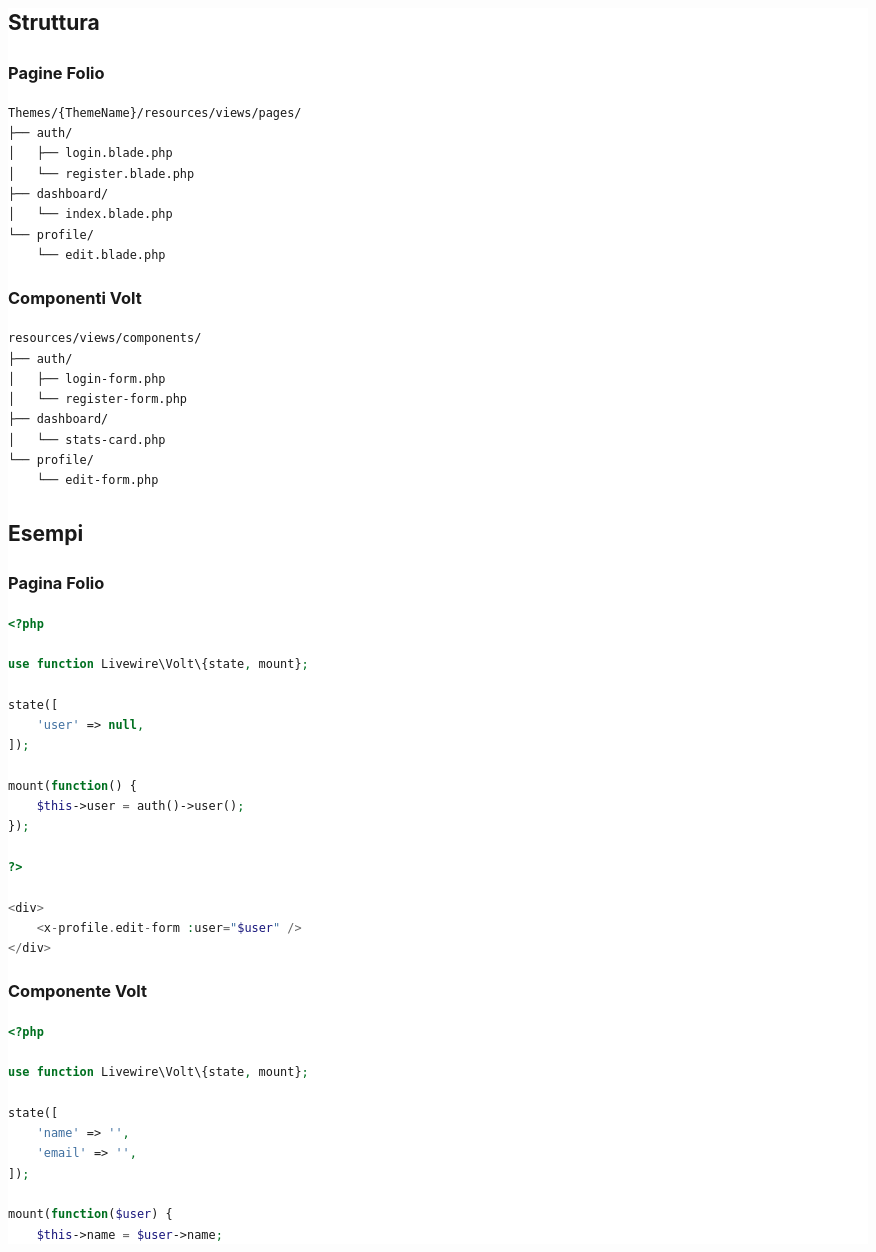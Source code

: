 ## Struttura

### Pagine Folio
```
Themes/{ThemeName}/resources/views/pages/
├── auth/
│   ├── login.blade.php
│   └── register.blade.php
├── dashboard/
│   └── index.blade.php
└── profile/
    └── edit.blade.php
```

### Componenti Volt
```
resources/views/components/
├── auth/
│   ├── login-form.php
│   └── register-form.php
├── dashboard/
│   └── stats-card.php
└── profile/
    └── edit-form.php
```

## Esempi

### Pagina Folio
```php
<?php

use function Livewire\Volt\{state, mount};

state([
    'user' => null,
]);

mount(function() {
    $this->user = auth()->user();
});

?>

<div>
    <x-profile.edit-form :user="$user" />
</div>
```

### Componente Volt
```php
<?php

use function Livewire\Volt\{state, mount};

state([
    'name' => '',
    'email' => '',
]);

mount(function($user) {
    $this->name = $user->name;
```